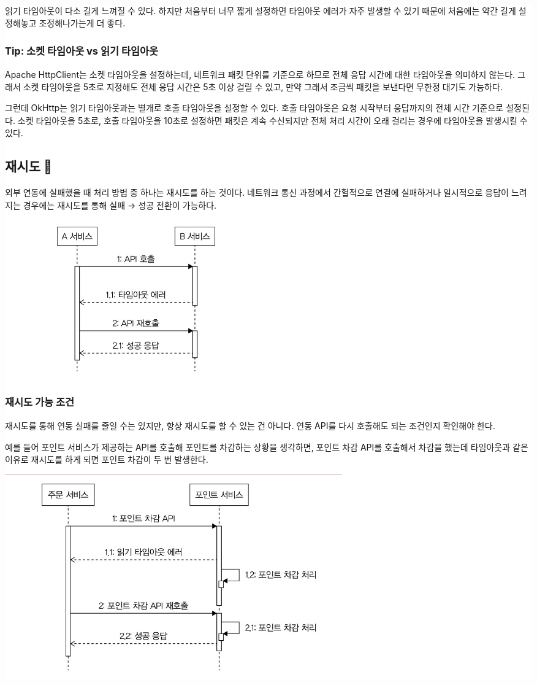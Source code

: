 읽기 타임아웃이 다소 길게 느껴질 수 있다. 하지만 처음부터 너무 짧게 설정하면 타임아웃 에러가 자주 발생할 수 있기 때문에 처음에는 약간 길게 설정해놓고 조정해나가는게 더 좋다.

### Tip: 소켓 타임아웃 vs 읽기 타임아웃

Apache HttpClient는 소켓 타임아웃을 설정하는데, 네트워크 패킷 단위를 기준으로 하므로 전체 응답 시간에 대한 타임아웃을 의미하지 않는다. 그래서 소켓 타임아웃을 5초로 지정해도 전체 응답 시간은 5초 이상 걸릴 수 있고, 만약 그래서 조금씩 패킷을 보낸다면 무한정 대기도 가능하다.

그런데 OkHttp는 읽기 타임아웃과는 별개로 호출 타임아웃을 설정할 수 있다. 호출 타임아웃은 요청 시작부터 응답까지의 전체 시간 기준으로 설정된다. 소켓 타임아웃을 5초로, 호출 타임아웃을 10초로 설정하면 패킷은 계속 수신되지만 전체 처리 시간이 오래 걸리는 경우에 타임아웃을 발생시킬 수 있다.

## 재시도 🔄

외부 연동에 실패했을 때 처리 방법 중 하나는 재시도를 하는 것이다. 네트워크 통신 과정에서 간헐적으로 연결에 실패하거나 일시적으로 응답이 느려지는 경우에는 재시도를 통해 실패 → 성공 전환이 가능하다.

![재시도 메커니즘](/assets/img/posts/2025-08-24-junior-backend-study-chapter4/external_5.png)

### 재시도 가능 조건

재시도를 통해 연동 실패를 줄일 수는 있지만, 항상 재시도를 할 수 있는 건 아니다. 연동 API를 다시 호출해도 되는 조건인지 확인해야 한다.

예를 들어 포인트 서비스가 제공하는 API를 호출해 포인트를 차감하는 상황을 생각하면, 포인트 차감 API를 호출해서 차감을 했는데 타임아웃과 같은 이유로 재시도를 하게 되면 포인트 차감이 두 번 발생한다.

![중복 차감 문제](/assets/img/posts/2025-08-24-junior-backend-study-chapter4/external_6.png)
